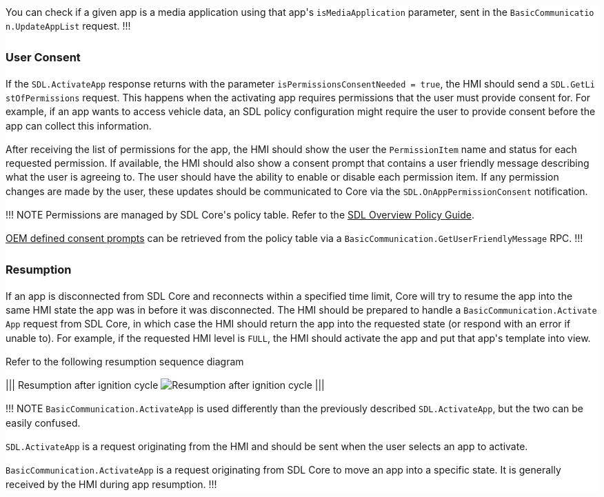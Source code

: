 You can check if a given app is a media application using that app's `isMediaApplication` parameter, sent in the `BasicCommunication.UpdateAppList` request.
!!!

### User Consent

If the `SDL.ActivateApp` response returns with the parameter `isPermissionsConsentNeeded = true`, the HMI should send a `SDL.GetListOfPermissions` request. This happens when the activating app requires permissions that the user must provide consent for. For example, if an app wants to access vehicle data, an SDL policy configuration might require the user to provide consent before the app can collect this information.

After receiving the list of permissions for the app, the HMI should show the user the `PermissionItem` name and status for each requested permission. If available, the HMI should also show a consent prompt that contains a user friendly message describing what the user is agreeing to. The user should have the ability to enable or disable each permission item. If any permission changes are made by the user, these updates should be communicated to Core via the `SDL.OnAppPermissionConsent` notification.

!!! NOTE
Permissions are managed by SDL Core's policy table. Refer to the [SDL Overview Policy Guide](https://smartdevicelink.com/en/guides/sdl-overview-guides/policies/overview/).

[OEM defined consent prompts](https://smartdevicelink.com/en/guides/sdl-overview-guides/policies/policy-fields/#consumer-friendly-messages) can be retrieved from the policy table via a `BasicCommunication.GetUserFriendlyMessage` RPC.
!!!

### Resumption

If an app is disconnected from SDL Core and reconnects within a specified time limit, Core will try to resume the app into the same HMI state the app was in before it was disconnected. The HMI should be prepared to handle a `BasicCommunication.ActivateApp` request from SDL Core, in which case the HMI should return the app into the requested state (or respond with an error if unable to). For example, if the requested HMI level is `FULL`, the HMI should activate the app and put that app's template into view.

Refer to the following resumption sequence diagram

|||
Resumption after ignition cycle
![Resumption after ignition cycle](./assets/ActivateAppSuccessfulResume.png)
|||

!!! NOTE
`BasicCommunication.ActivateApp` is used differently than the previously described `SDL.ActivateApp`, but the two can be easily confused.

`SDL.ActivateApp` is a request originating from the HMI and should be sent when the user selects an app to activate.

`BasicCommunication.ActivateApp` is a request originating from SDL Core to move an app into a specific state. It is generally received by the HMI during app resumption.
!!!
